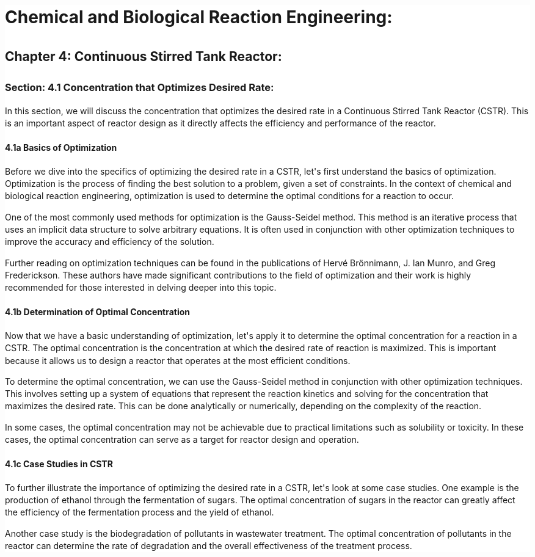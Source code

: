 
# Chemical and Biological Reaction Engineering:

## Chapter 4: Continuous Stirred Tank Reactor:

### Section: 4.1 Concentration that Optimizes Desired Rate:

In this section, we will discuss the concentration that optimizes the desired rate in a Continuous Stirred Tank Reactor (CSTR). This is an important aspect of reactor design as it directly affects the efficiency and performance of the reactor.

#### 4.1a Basics of Optimization

Before we dive into the specifics of optimizing the desired rate in a CSTR, let's first understand the basics of optimization. Optimization is the process of finding the best solution to a problem, given a set of constraints. In the context of chemical and biological reaction engineering, optimization is used to determine the optimal conditions for a reaction to occur.

One of the most commonly used methods for optimization is the Gauss-Seidel method. This method is an iterative process that uses an implicit data structure to solve arbitrary equations. It is often used in conjunction with other optimization techniques to improve the accuracy and efficiency of the solution.

Further reading on optimization techniques can be found in the publications of Hervé Brönnimann, J. Ian Munro, and Greg Frederickson. These authors have made significant contributions to the field of optimization and their work is highly recommended for those interested in delving deeper into this topic.

#### 4.1b Determination of Optimal Concentration

Now that we have a basic understanding of optimization, let's apply it to determine the optimal concentration for a reaction in a CSTR. The optimal concentration is the concentration at which the desired rate of reaction is maximized. This is important because it allows us to design a reactor that operates at the most efficient conditions.

To determine the optimal concentration, we can use the Gauss-Seidel method in conjunction with other optimization techniques. This involves setting up a system of equations that represent the reaction kinetics and solving for the concentration that maximizes the desired rate. This can be done analytically or numerically, depending on the complexity of the reaction.

In some cases, the optimal concentration may not be achievable due to practical limitations such as solubility or toxicity. In these cases, the optimal concentration can serve as a target for reactor design and operation.

#### 4.1c Case Studies in CSTR

To further illustrate the importance of optimizing the desired rate in a CSTR, let's look at some case studies. One example is the production of ethanol through the fermentation of sugars. The optimal concentration of sugars in the reactor can greatly affect the efficiency of the fermentation process and the yield of ethanol.

Another case study is the biodegradation of pollutants in wastewater treatment. The optimal concentration of pollutants in the reactor can determine the rate of degradation and the overall effectiveness of the treatment process.
